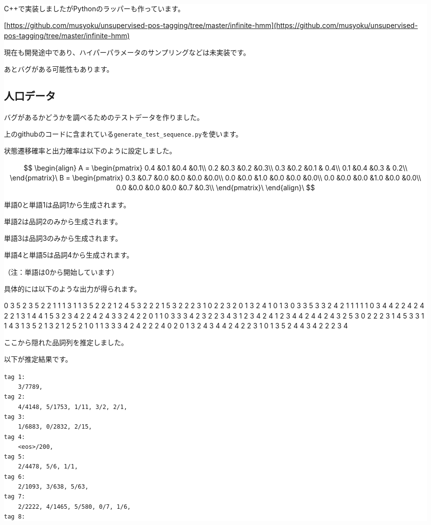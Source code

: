 C++で実装しましたがPythonのラッパーも作っています。

[https://github.com/musyoku/unsupervised-pos-tagging/tree/master/infinite-hmm](https://github.com/musyoku/unsupervised-pos-tagging/tree/master/infinite-hmm)

現在も開発途中であり、ハイパーパラメータのサンプリングなどは未実装です。

あとバグがある可能性もあります。

## 人口データ

バグがあるかどうかを調べるためのテストデータを作りました。

上のgithubのコードに含まれている`generate_test_sequence.py`を使います。

状態遷移確率と出力確率は以下のように設定しました。

$$
	\begin{align}
	A = \begin{pmatrix}
			0.4 &0.1 &0.4 &0.1\\
			0.2 &0.3 &0.2 &0.3\\
			0.3 &0.2 &0.1 & 0.4\\
			0.1 &0.4 &0.3 & 0.2\\
		\end{pmatrix}\
	B = \begin{pmatrix}
			0.3 &0.7 &0.0 &0.0 &0.0 &0.0\\
			0.0 &0.0 &1.0 &0.0 &0.0 &0.0\\
			0.0 &0.0 &0.0 &1.0 &0.0 &0.0\\
			0.0 &0.0 &0.0 &0.0 &0.7 &0.3\\
		\end{pmatrix}\
	\end{align}\
$$

単語0と単語1は品詞1から生成されます。

単語2は品詞2のみから生成されます。

単語3は品詞3のみから生成されます。

単語4と単語5は品詞4から生成されます。

（注：単語は0から開始しています）

具体的には以下のような出力が得られます。

0 3 5 2 3 5 2 2 1 1 1 3 1 1 3 5 2 2 2 1 2 4 5 3 2 2 2 1 5 3 2 2 2 3 1 0 2 2 3 2 0 1 3 2 4 1 0 1 3 0 3 3 5 3 3 2 4 2 1 1 1 1 1 0 3 4 4 2 2 4 2 4 2 2 1 3 1 4 4 1 5 3 2 3 4 2 2 4 2 4 3 3 2 4 2 2 0 1 1 0 3 3 3 4 2 3 2 2 3 4 3 1 2 3 4 2 4 1 2 3 4 4 2 4 4 2 4 3 2 5 3 0 2 2 2 3 1 4 5 3 3 1 1 4 3 1 3 5 2 1 3 2 1 2 5 2 1 0 1 1 3 3 3 4 2 4 2 2 2 4 0 2 0 1 3 2 4 3 4 4 2 4 2 2 3 1 0 1 3 5 2 4 4 3 4 2 2 2 3 4

ここから隠れた品詞列を推定しました。

以下が推定結果です。

```
tag 1:
	3/7789, 
tag 2:
	4/4148, 5/1753, 1/11, 3/2, 2/1, 
tag 3:
	1/6883, 0/2832, 2/15, 
tag 4:
	<eos>/200, 
tag 5:
	2/4478, 5/6, 1/1, 
tag 6:
	2/1093, 3/638, 5/63, 
tag 7:
	2/2222, 4/1465, 5/580, 0/7, 1/6, 
tag 8:
```